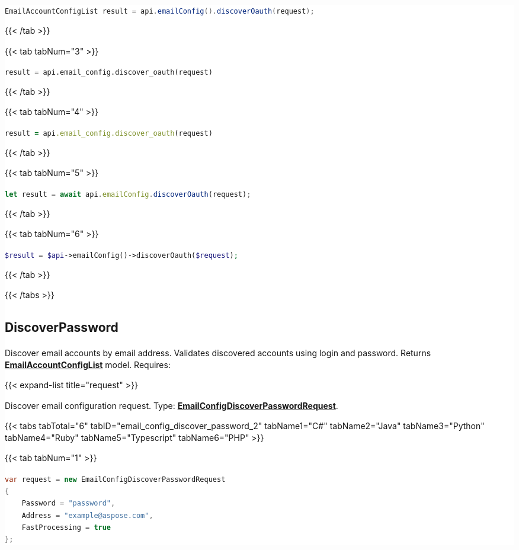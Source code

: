 ```java
EmailAccountConfigList result = api.emailConfig().discoverOauth(request);
```

{{< /tab >}}

{{< tab tabNum="3" >}}

```python
result = api.email_config.discover_oauth(request)
```

{{< /tab >}}

{{< tab tabNum="4" >}}

```ruby
result = api.email_config.discover_oauth(request)
```

{{< /tab >}}

{{< tab tabNum="5" >}}

```typescript
let result = await api.emailConfig.discoverOauth(request);
```

{{< /tab >}}

{{< tab tabNum="6" >}}

```php
$result = $api->emailConfig()->discoverOauth($request);
```

{{< /tab >}}

{{< /tabs >}}
## DiscoverPassword

Discover email accounts by email address. Validates discovered accounts using login and password. 
Returns [**EmailAccountConfigList**](/email/reference-model-email-account-config-list/) model. Requires:

{{< expand-list title="request" >}}

Discover email configuration request. Type: [**EmailConfigDiscoverPasswordRequest**](/email/reference-model-email-config-discover-password-request/).

{{< tabs tabTotal="6" tabID="email_config_discover_password_2" tabName1="C#" tabName2="Java" tabName3="Python" tabName4="Ruby" tabName5="Typescript" tabName6="PHP" >}}

{{< tab tabNum="1" >}}

```csharp
var request = new EmailConfigDiscoverPasswordRequest
{
    Password = "password",
    Address = "example@aspose.com",
    FastProcessing = true
};
```
